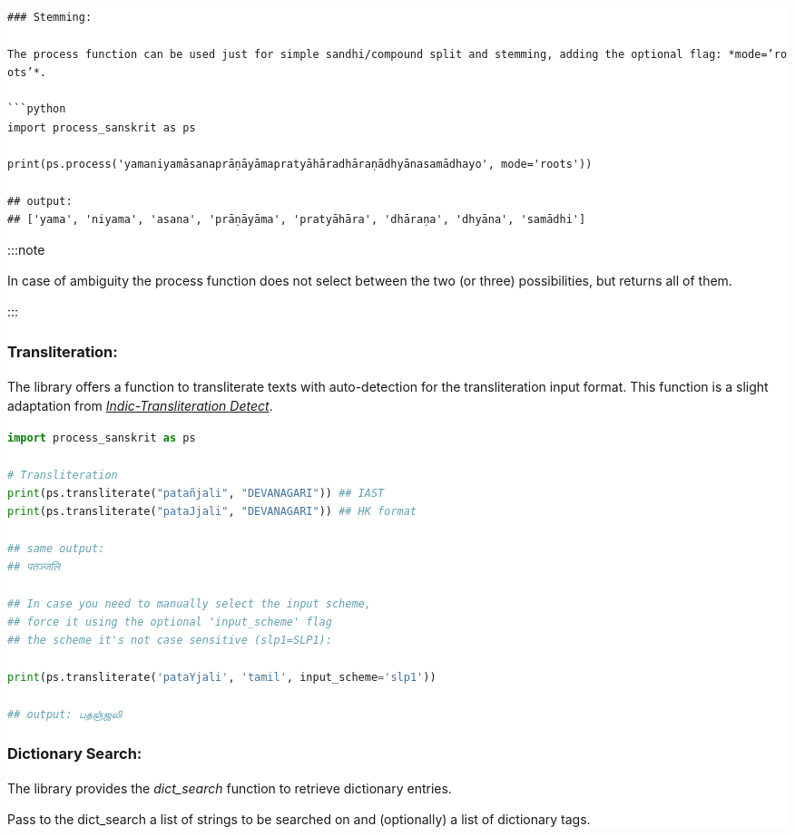 ```
### Stemming:

The process function can be used just for simple sandhi/compound split and stemming, adding the optional flag: *mode=’roots’*.

```python
import process_sanskrit as ps

print(ps.process('yamaniyamāsanaprāṇāyāmapratyāhāradhāraṇādhyānasamādhayo', mode='roots'))

## output:
## ['yama', 'niyama', 'asana', 'prāṇāyāma', 'pratyāhāra', 'dhāraṇa', 'dhyāna', 'samādhi']
```


:::note 

In case of ambiguity the process function does not select between the two (or three) possibilities, but returns all of them.

:::


### Transliteration:

The library offers a function to transliterate texts with auto-detection for the transliteration input format. This function is a slight adaptation from [*Indic-Transliteration Detect*](https://github.com/indic-transliteration/detect.py).

```python
import process_sanskrit as ps

# Transliteration
print(ps.transliterate("patañjali", "DEVANAGARI")) ## IAST 
print(ps.transliterate("pataJjali", "DEVANAGARI")) ## HK format

## same output:
## पतञ्जलि

## In case you need to manually select the input scheme, 
## force it using the optional 'input_scheme' flag
## the scheme it's not case sensitive (slp1=SLP1): 

print(ps.transliterate('pataYjali', 'tamil', input_scheme='slp1'))

## output: பதஞ்ஜலி
```

### Dictionary Search:

The library provides the *dict_search* function to retrieve dictionary entries. 

Pass to the dict_search a list of strings to be searched on and (optionally) a list of dictionary tags. 
